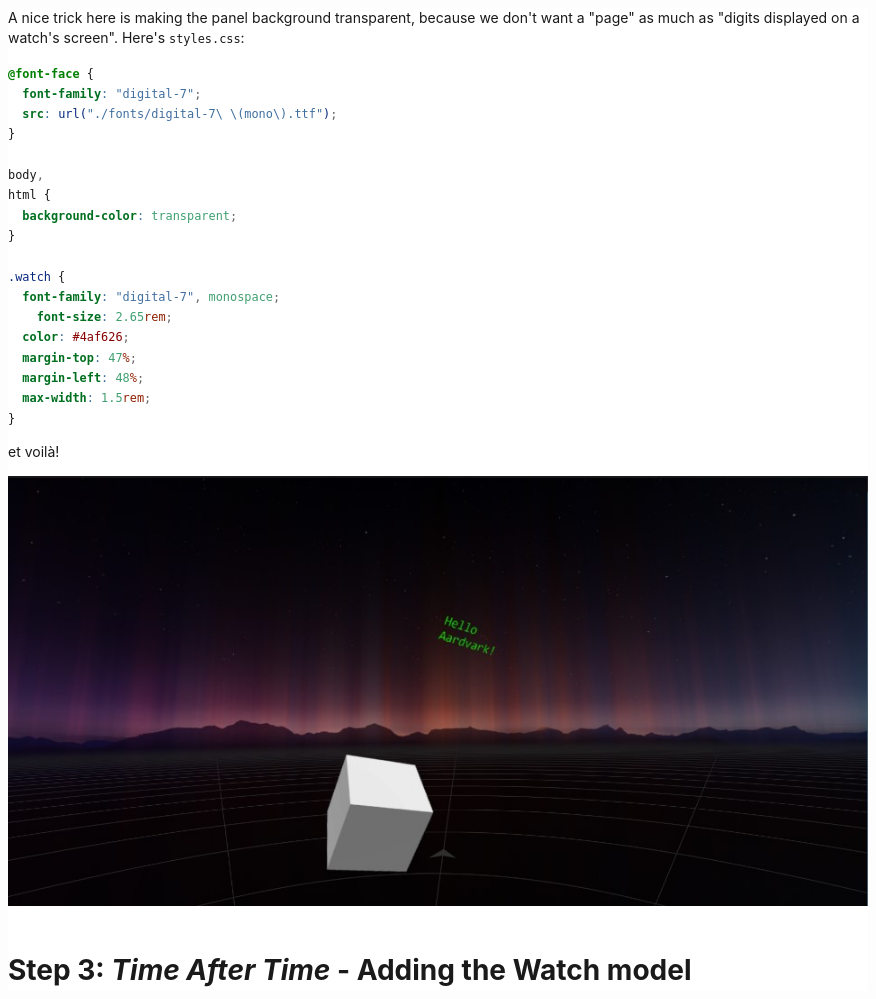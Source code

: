 A nice trick here is making the panel background transparent, because we don't want a "page" as much as "digits displayed on a watch's screen". Here's `styles.css`:

```css
@font-face {
  font-family: "digital-7";
  src: url("./fonts/digital-7\ \(mono\).ttf");
}

body,
html {
  background-color: transparent;
}

.watch {
  font-family: "digital-7", monospace;
	font-size: 2.65rem;
  color: #4af626;
  margin-top: 47%;
  margin-left: 48%;
  max-width: 1.5rem;
}

```


et voilà!

![hello-aardvark-digital](./media/hello-aardvark-dig.jpg)

# Step 3: _Time After Time_ - Adding the Watch model
